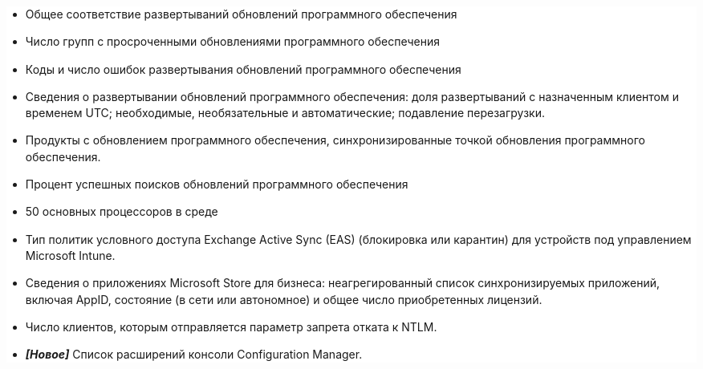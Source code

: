 - Общее соответствие развертываний обновлений программного обеспечения  

- Число групп с просроченными обновлениями программного обеспечения  

- Коды и число ошибок развертывания обновлений программного обеспечения  

- Сведения о развертывании обновлений программного обеспечения: доля развертываний с назначенным клиентом и временем UTC; необходимые, необязательные и автоматические; подавление перезагрузки.  

- Продукты с обновлением программного обеспечения, синхронизированные точкой обновления программного обеспечения.  

- Процент успешных поисков обновлений программного обеспечения  

- 50 основных процессоров в среде  

- Тип политик условного доступа Exchange Active Sync (EAS) (блокировка или карантин) для устройств под управлением Microsoft Intune.  

- Сведения о приложениях Microsoft Store для бизнеса: неагрегированный список синхронизируемых приложений, включая AppID, состояние (в сети или автономное) и общее число приобретенных лицензий.  

- Число клиентов, которым отправляется параметр запрета отката к NTLM.  

- ***[Новое]*** Список расширений консоли Configuration Manager.
